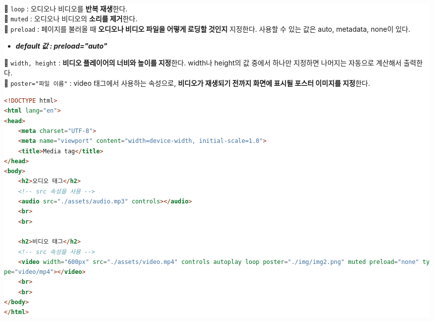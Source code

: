 🔩 `loop` : 오디오나 비디오를 **반복 재생**한다.<br>
🔩 `muted` : 오디오나 비디오의 **소리를 제거**한다. <br>
🔩 `preload` : 페이지를 불러올 때 **오디오나 비디오 파일을 어떻게 로딩할 것인지** 지정한다. 사용할 수 있는 값은 auto, metadata, none이 있다.<br>
-  ***default 값 : preload="auto"***

🔩 `width, height` : **비디오 플레이어의 너비와 높이를 지정**한다. width나 height의 값 중에서 하나만 지정하면 나머지는 자동으로 계산해서 출력한다.  <br>
🔩 `poster="파일 이름"` : video 태그에서 사용하는 속성으로, **비디오가 재생되기 전까지 화면에 표시될 포스터 이미지를 지정**한다. <br>

```html
<!DOCTYPE html>
<html lang="en">
<head>
    <meta charset="UTF-8">
    <meta name="viewport" content="width=device-width, initial-scale=1.0">
    <title>Media tag</title>
</head>
<body>
    <h2>오디오 태그</h2>
    <!-- src 속성을 사용 -->
    <audio src="./assets/audio.mp3" controls></audio>
    <br>
    <br>

    <h2>비디오 태그</h2>
    <!-- src 속성을 사용 -->
    <video width="600px" src="./assets/video.mp4" controls autoplay loop poster="./img/img2.png" muted preload="none" type="video/mp4"></video>
    <br>
    <br>
</body>
</html>
```
